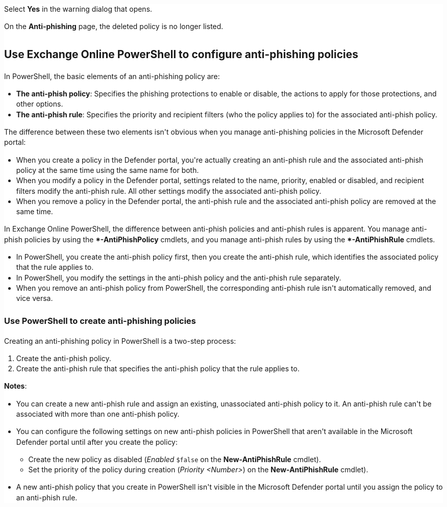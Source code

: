 Select **Yes** in the warning dialog that opens.

On the **Anti-phishing** page, the deleted policy is no longer listed.

## Use Exchange Online PowerShell to configure anti-phishing policies

In PowerShell, the basic elements of an anti-phishing policy are:

- **The anti-phish policy**: Specifies the phishing protections to enable or disable, the actions to apply for those protections, and other options.
- **The anti-phish rule**: Specifies the priority and recipient filters (who the policy applies to) for the associated anti-phish policy.

The difference between these two elements isn't obvious when you manage anti-phishing policies in the Microsoft Defender portal:

- When you create a policy in the Defender portal, you're actually creating an anti-phish rule and the associated anti-phish policy at the same time using the same name for both.
- When you modify a policy in the Defender portal, settings related to the name, priority, enabled or disabled, and recipient filters modify the anti-phish rule. All other settings modify the associated anti-phish policy.
- When you remove a policy in the Defender portal, the anti-phish rule and the associated anti-phish policy are removed at the same time.

In Exchange Online PowerShell, the difference between anti-phish policies and anti-phish rules is apparent. You manage anti-phish policies by using the **\*-AntiPhishPolicy** cmdlets, and you manage anti-phish rules by using the **\*-AntiPhishRule** cmdlets.

- In PowerShell, you create the anti-phish policy first, then you create the anti-phish rule, which identifies the associated policy that the rule applies to.
- In PowerShell, you modify the settings in the anti-phish policy and the anti-phish rule separately.
- When you remove an anti-phish policy from PowerShell, the corresponding anti-phish rule isn't automatically removed, and vice versa.

### Use PowerShell to create anti-phishing policies

Creating an anti-phishing policy in PowerShell is a two-step process:

1. Create the anti-phish policy.
2. Create the anti-phish rule that specifies the anti-phish policy that the rule applies to.

 **Notes**:

- You can create a new anti-phish rule and assign an existing, unassociated anti-phish policy to it. An anti-phish rule can't be associated with more than one anti-phish policy.

- You can configure the following settings on new anti-phish policies in PowerShell that aren't available in the Microsoft Defender portal until after you create the policy:

  - Create the new policy as disabled (_Enabled_ `$false` on the **New-AntiPhishRule** cmdlet).
  - Set the priority of the policy during creation (_Priority_ _\<Number\>_) on the **New-AntiPhishRule** cmdlet).

- A new anti-phish policy that you create in PowerShell isn't visible in the Microsoft Defender portal until you assign the policy to an anti-phish rule.
